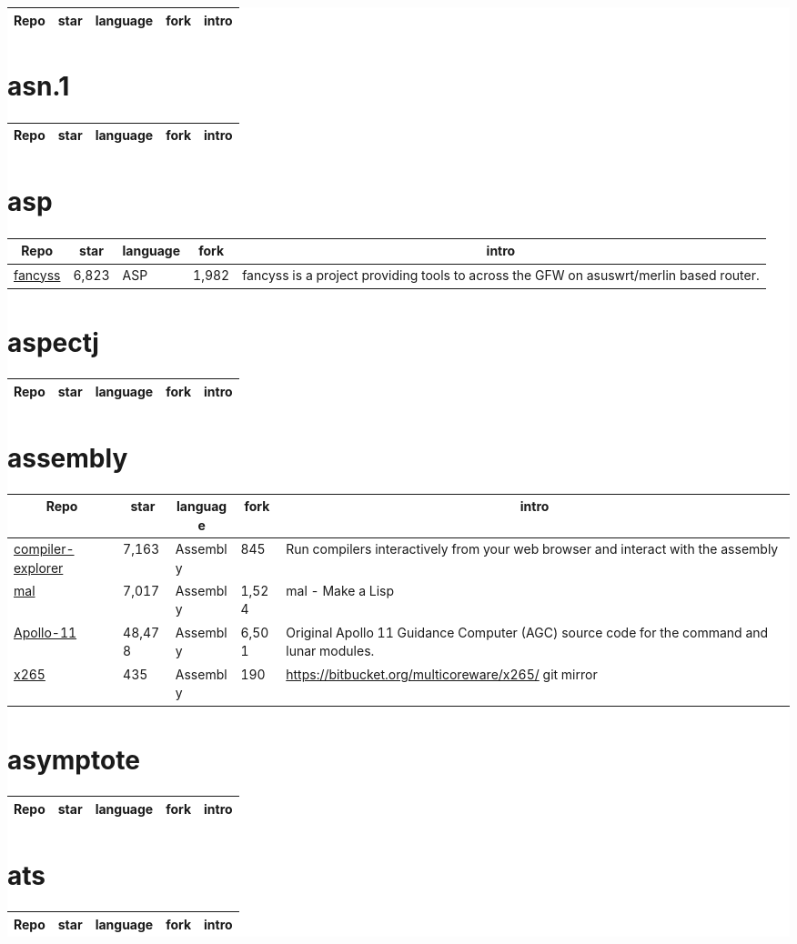 Repo|star|language|fork|intro
-|-|-|-|-



# asn.1

Repo|star|language|fork|intro
-|-|-|-|-



# asp

Repo|star|language|fork|intro
-|-|-|-|-
[fancyss](https://github.com/hq450/fancyss)|6,823|ASP|1,982|fancyss is a project providing tools to across the GFW on asuswrt/merlin based router.


# aspectj

Repo|star|language|fork|intro
-|-|-|-|-



# assembly

Repo|star|language|fork|intro
-|-|-|-|-
[compiler-explorer](https://github.com/compiler-explorer/compiler-explorer)|7,163|Assembly|845|Run compilers interactively from your web browser and interact with the assembly
[mal](https://github.com/kanaka/mal)|7,017|Assembly|1,524|mal - Make a Lisp
[Apollo-11](https://github.com/chrislgarry/Apollo-11)|48,478|Assembly|6,501|Original Apollo 11 Guidance Computer (AGC) source code for the command and lunar modules.
[x265](https://github.com/videolan/x265)|435|Assembly|190|https://bitbucket.org/multicoreware/x265/ git mirror


# asymptote

Repo|star|language|fork|intro
-|-|-|-|-



# ats

Repo|star|language|fork|intro
-|-|-|-|-
